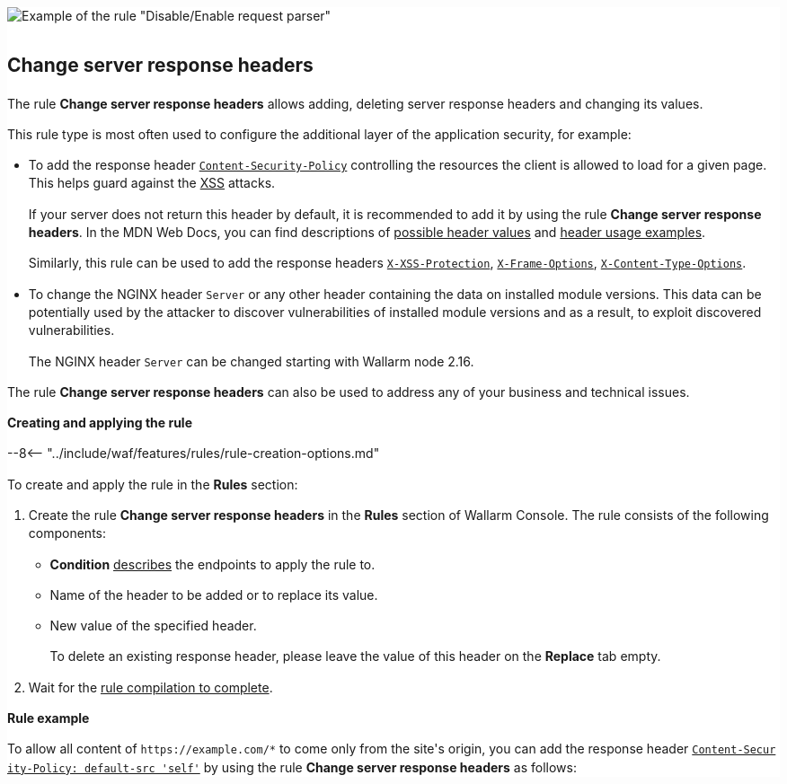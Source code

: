![Example of the rule "Disable/Enable request parser"](../../images/user-guides/rules/disable-parsers-example.png)

## Change server response headers

The rule **Change server response headers** allows adding, deleting server response headers and changing its values.

This rule type is most often used to configure the additional layer of the application security, for example:

* To add the response header [`Content-Security-Policy`](https://developer.mozilla.org/en-US/docs/Web/HTTP/Headers/Content-Security-Policy) controlling the resources the client is allowed to load for a given page. This helps guard against the [XSS](../../attacks-vulns-list.md#crosssite-scripting-xss) attacks.

    If your server does not return this header by default, it is recommended to add it by using the rule **Change server response headers**. In the MDN Web Docs, you can find descriptions of [possible header values](https://developer.mozilla.org/en-US/docs/Web/HTTP/Headers/Content-Security-Policy#directives) and [header usage examples](https://developer.mozilla.org/en-US/docs/Web/HTTP/CSP#examples_common_use_cases).

    Similarly, this rule can be used to add the response headers [`X-XSS-Protection`](https://developer.mozilla.org/en-US/docs/Web/HTTP/Headers/X-XSS-Protection), [`X-Frame-Options`](https://developer.mozilla.org/en-US/docs/Web/HTTP/Headers/X-Frame-Options), [`X-Content-Type-Options`](https://developer.mozilla.org/en-US/docs/Web/HTTP/Headers/X-Content-Type-Options).
* To change the NGINX header `Server` or any other header containing the data on installed module versions. This data can be potentially used by the attacker to discover vulnerabilities of installed module versions and as a result, to exploit discovered vulnerabilities.

    The NGINX header `Server` can be changed starting with Wallarm node 2.16.

The rule **Change server response headers** can also be used to address any of your business and technical issues.

**Creating and applying the rule**

--8<-- "../include/waf/features/rules/rule-creation-options.md"

To create and apply the rule in the **Rules** section:

1. Create the rule **Change server response headers** in the **Rules** section of Wallarm Console. The rule consists of the following components:

      * **Condition** [describes](add-rule.md#branch-description) the endpoints to apply the rule to.
      * Name of the header to be added or to replace its value.
      * New value of the specified header.

        To delete an existing response header, please leave the value of this header on the **Replace** tab empty.

2. Wait for the [rule compilation to complete](compiling.md).

**Rule example**

To allow all content of `https://example.com/*` to come only from the site's origin, you can add the response header [`Content-Security-Policy: default-src 'self'`](https://developer.mozilla.org/en-US/docs/Web/HTTP/CSP#example_1) by using the rule **Change server response headers** as follows:
